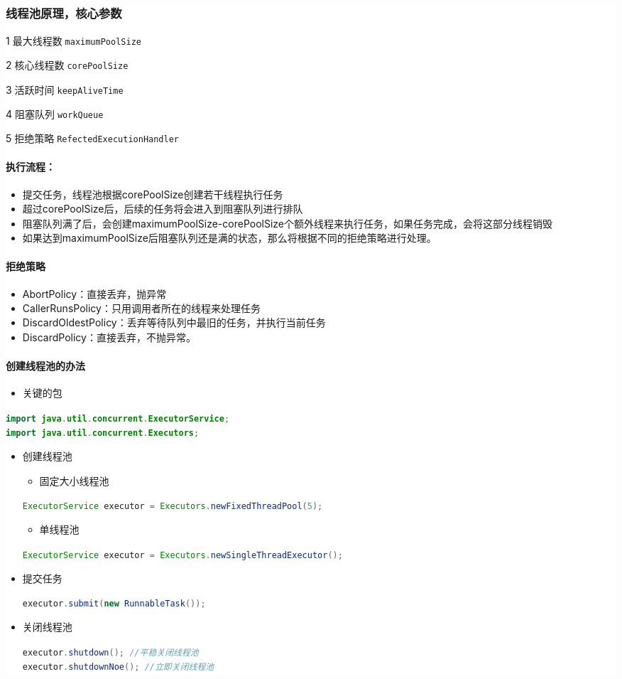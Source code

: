 ### 线程池原理，核心参数

1 最大线程数 `maximumPoolSize`

2 核心线程数 `corePoolSize`

3 活跃时间 `keepAliveTime`

4 阻塞队列 `workQueue`

5 拒绝策略 `RefectedExecutionHandler`

#### 执行流程：

- 提交任务，线程池根据corePoolSize创建若干线程执行任务
- 超过corePoolSize后，后续的任务将会进入到阻塞队列进行排队
- 阻塞队列满了后，会创建maximumPoolSize-corePoolSize个额外线程来执行任务，如果任务完成，会将这部分线程销毁
- 如果达到maximumPoolSize后阻塞队列还是满的状态，那么将根据不同的拒绝策略进行处理。

#### 拒绝策略

- AbortPolicy：直接丢弃，抛异常
- CallerRunsPolicy：只用调用者所在的线程来处理任务
- DiscardOldestPolicy：丢弃等待队列中最旧的任务，并执行当前任务
- DiscardPolicy：直接丢弃，不抛异常。

#### 创建线程池的办法

- 关键的包

~~~java
import java.util.concurrent.ExecutorService;
import java.util.concurrent.Executors;
~~~

- 创建线程池

  - 固定大小线程池

  ~~~java
  ExecutorService executor = Executors.newFixedThreadPool(5);
  ~~~

  - 单线程池

  ~~~java
  ExecutorService executor = Executors.newSingleThreadExecutor();
  ~~~

- 提交任务

  ~~~java
  executor.submit(new RunnableTask());
  ~~~

- 关闭线程池

  ~~~java
  executor.shutdown(); //平稳关闭线程池
  executor.shutdownNoe(); //立即关闭线程池
  ~~~
